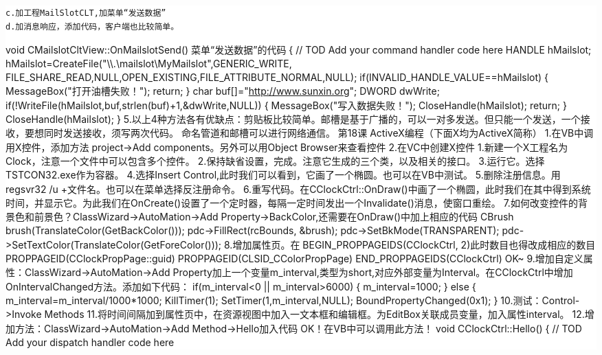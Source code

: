     c.加工程MailSlotCLT,加菜单“发送数据”
    d.加消息响应，添加代码，客户端也比较简单。
void CMailslotCltView::OnMailslotSend() 菜单“发送数据”的代码
{
// TOD Add your command handler code here
HANDLE hMailslot;
hMailslot=CreateFile("\\\\.\\mailslot\\MyMailslot",GENERIC_WRITE,
  FILE_SHARE_READ,NULL,OPEN_EXISTING,FILE_ATTRIBUTE_NORMAL,NULL);
if(INVALID_HANDLE_VALUE==hMailslot)
{
  MessageBox("打开油槽失败！");
  return;
}
char buf[]="http://www.sunxin.org";
DWORD dwWrite;
if(!WriteFile(hMailslot,buf,strlen(buf)+1,&dwWrite,NULL))
{
  MessageBox("写入数据失败！");
  CloseHandle(hMailslot);
  return;
}
CloseHandle(hMailslot);
}
5.以上4种方法各有优缺点：剪贴板比较简单。邮槽是基于广播的，可以一对多发送。但只能一个发送，一个接收，要想同时发送接收，须写两次代码。
命名管道和邮槽可以进行网络通信。
第18课 ActiveX编程（下面X均为ActiveX简称）
1.在VB中调用X控件，添加方法 project->Add components。另外可以用Object Browser来查看控件
2.在VC中创建X控件
  1.新建一个X工程名为Clock，注意一个文件中可以包含多个控件。
  2.保持缺省设置，完成。注意它生成的三个类，以及相关的接口。
  3.运行它。选择TSTCON32.exe作为容器。
  4.选择Insert Control,此时我们可以看到，它画了一个椭圆。也可以在VB中测试。
  5.删除注册信息。用regsvr32 /u +文件名。也可以在菜单选择反注册命令。
  6.重写代码。在CClockCtrl::OnDraw()中画了一个椭圆，此时我们在其中得到系统时间，并显示它。为此我们在OnCreate()设置了一个定时器，每隔一定时间发出一个Invalidate()消息，使窗口重绘。
  7.如何改变控件的背景色和前景色？ClassWizard->AutoMation->Add Property->BackColor,还需要在OnDraw()中加上相应的代码
   CBrush brush(TranslateColor(GetBackColor()));
pdc->FillRect(rcBounds, &brush);
pdc->SetBkMode(TRANSPARENT);
pdc->SetTextColor(TranslateColor(GetForeColor()));
  8.增加属性页。在
  BEGIN_PROPPAGEIDS(CClockCtrl, 2)此时数目也得改成相应的数目
PROPPAGEID(CClockPropPage::guid)
PROPPAGEID(CLSID_CColorPropPage)
  END_PROPPAGEIDS(CClockCtrl)  OK~
  9.增加自定义属性：ClassWizard->AutoMation->Add Property加上一个变量m_interval,类型为short,对应外部变量为Interval。在CClockCtrl中增加OnIntervalChanged方法。添加如下代码：
   if(m_interval<0 || m_interval>6000)
{
  m_interval=1000;
}
else
{
  m_interval=m_interval/1000*1000;
  KillTimer(1);
  SetTimer(1,m_interval,NULL);
  BoundPropertyChanged(0x1);
}
   10.测试：Control->Invoke Methods
   11.将时间间隔加到属性页中，在资源视图中加入一文本框和编辑框。为EditBox关联成员变量，加入属性interval。
   12.增加方法：ClassWizard->AutoMation->Add Method->Hello加入代码 OK！在VB中可以调用此方法！
   void CClockCtrl::Hello() 
{
// TOD Add your dispatch handler code here